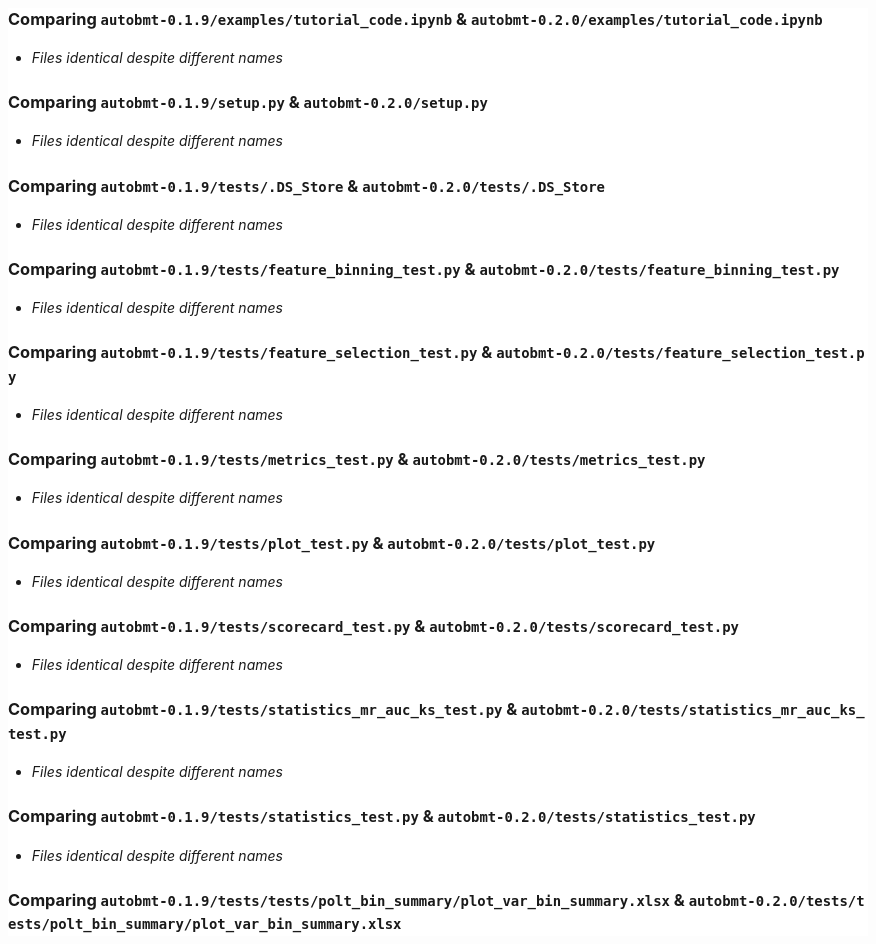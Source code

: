 ### Comparing `autobmt-0.1.9/examples/tutorial_code.ipynb` & `autobmt-0.2.0/examples/tutorial_code.ipynb`

 * *Files identical despite different names*

### Comparing `autobmt-0.1.9/setup.py` & `autobmt-0.2.0/setup.py`

 * *Files identical despite different names*

### Comparing `autobmt-0.1.9/tests/.DS_Store` & `autobmt-0.2.0/tests/.DS_Store`

 * *Files identical despite different names*

### Comparing `autobmt-0.1.9/tests/feature_binning_test.py` & `autobmt-0.2.0/tests/feature_binning_test.py`

 * *Files identical despite different names*

### Comparing `autobmt-0.1.9/tests/feature_selection_test.py` & `autobmt-0.2.0/tests/feature_selection_test.py`

 * *Files identical despite different names*

### Comparing `autobmt-0.1.9/tests/metrics_test.py` & `autobmt-0.2.0/tests/metrics_test.py`

 * *Files identical despite different names*

### Comparing `autobmt-0.1.9/tests/plot_test.py` & `autobmt-0.2.0/tests/plot_test.py`

 * *Files identical despite different names*

### Comparing `autobmt-0.1.9/tests/scorecard_test.py` & `autobmt-0.2.0/tests/scorecard_test.py`

 * *Files identical despite different names*

### Comparing `autobmt-0.1.9/tests/statistics_mr_auc_ks_test.py` & `autobmt-0.2.0/tests/statistics_mr_auc_ks_test.py`

 * *Files identical despite different names*

### Comparing `autobmt-0.1.9/tests/statistics_test.py` & `autobmt-0.2.0/tests/statistics_test.py`

 * *Files identical despite different names*

### Comparing `autobmt-0.1.9/tests/tests/polt_bin_summary/plot_var_bin_summary.xlsx` & `autobmt-0.2.0/tests/tests/polt_bin_summary/plot_var_bin_summary.xlsx`

